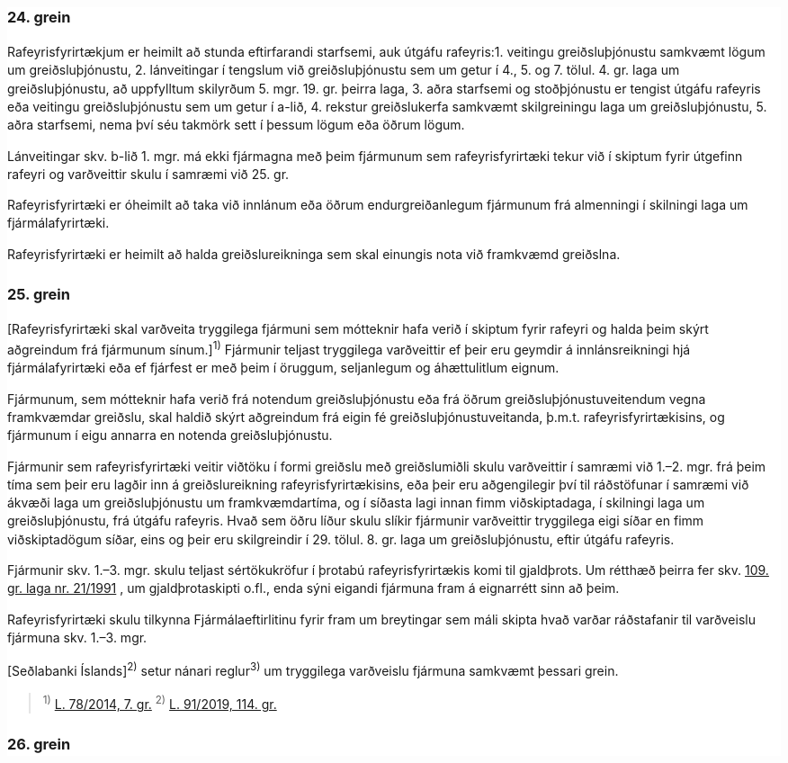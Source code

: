 ### 24. grein



Rafeyrisfyrirtækjum er heimilt að stunda eftirfarandi starfsemi, auk útgáfu rafeyris:1. veitingu greiðsluþjónustu samkvæmt lögum um greiðsluþjónustu,
2. lánveitingar í tengslum við greiðsluþjónustu sem um getur í 4., 5. og 7. tölul. 4. gr. laga um greiðsluþjónustu, að uppfylltum skilyrðum 5. mgr. 19. gr. þeirra laga,
3. aðra starfsemi og stoðþjónustu er tengist útgáfu rafeyris eða veitingu greiðsluþjónustu sem um getur í a-lið,
4. rekstur greiðslukerfa samkvæmt skilgreiningu laga um greiðsluþjónustu,
5. aðra starfsemi, nema því séu takmörk sett í þessum lögum eða öðrum lögum.

Lánveitingar skv. b-lið 1. mgr. má ekki fjármagna með þeim fjármunum sem rafeyrisfyrirtæki tekur við í skiptum fyrir útgefinn rafeyri og varðveittir skulu í samræmi við 25. gr.

Rafeyrisfyrirtæki er óheimilt að taka við innlánum eða öðrum endurgreiðanlegum fjármunum frá almenningi í skilningi laga um fjármálafyrirtæki.

Rafeyrisfyrirtæki er heimilt að halda greiðslureikninga sem skal einungis nota við framkvæmd greiðslna.

### 25. grein



[Rafeyrisfyrirtæki skal varðveita tryggilega fjármuni sem mótteknir hafa verið í skiptum fyrir rafeyri og halda þeim skýrt aðgreindum frá fjármunum sínum.]<sup>1)</sup> Fjármunir teljast tryggilega varðveittir ef þeir eru geymdir á innlánsreikningi hjá fjármálafyrirtæki eða ef fjárfest er með þeim í öruggum, seljanlegum og áhættulitlum eignum.

Fjármunum, sem mótteknir hafa verið frá notendum greiðsluþjónustu eða frá öðrum greiðsluþjónustuveitendum vegna framkvæmdar greiðslu, skal haldið skýrt aðgreindum frá eigin fé greiðsluþjónustuveitanda, þ.m.t. rafeyrisfyrirtækisins, og fjármunum í eigu annarra en notenda greiðsluþjónustu.

Fjármunir sem rafeyrisfyrirtæki veitir viðtöku í formi greiðslu með greiðslumiðli skulu varðveittir í samræmi við 1.–2. mgr. frá þeim tíma sem þeir eru lagðir inn á greiðslureikning rafeyrisfyrirtækisins, eða þeir eru aðgengilegir því til ráðstöfunar í samræmi við ákvæði laga um greiðsluþjónustu um framkvæmdartíma, og í síðasta lagi innan fimm viðskiptadaga, í skilningi laga um greiðsluþjónustu, frá útgáfu rafeyris. Hvað sem öðru líður skulu slíkir fjármunir varðveittir tryggilega eigi síðar en fimm viðskiptadögum síðar, eins og þeir eru skilgreindir í 29. tölul. 8. gr. laga um greiðsluþjónustu, eftir útgáfu rafeyris.

Fjármunir skv. 1.–3. mgr. skulu teljast sértökukröfur í þrotabú rafeyrisfyrirtækis komi til gjaldþrots. Um rétthæð þeirra fer skv. [109. gr. laga nr. 21/1991](1991021.md#G109) , um gjaldþrotaskipti o.fl., enda sýni eigandi fjármuna fram á eignarrétt sinn að þeim.

Rafeyrisfyrirtæki skulu tilkynna Fjármálaeftirlitinu fyrir fram um breytingar sem máli skipta hvað varðar ráðstafanir til varðveislu fjármuna skv. 1.–3. mgr.

[Seðlabanki Íslands]<sup>2)</sup> setur nánari reglur<sup>3)</sup> um tryggilega varðveislu fjármuna samkvæmt þessari grein.

> <sup>1)</sup> [L. 78/2014, 7. gr.](https://althingi.is/altext/stjt/2014.078.html#G7) <sup>2)</sup> [L. 91/2019, 114. gr.](https://althingi.is/altext/stjt/2019.091.html)

### 26. grein
